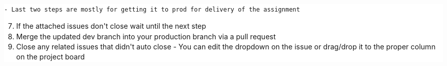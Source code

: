     - Last two steps are mostly for getting it to prod for delivery of the assignment 
  7. If the attached issues don't close wait until the next step
  8. Merge the updated dev branch into your production branch via a pull request
  9. Close any related issues that didn't auto close
    - You can edit the dropdown on the issue or drag/drop it to the proper column on the project board

